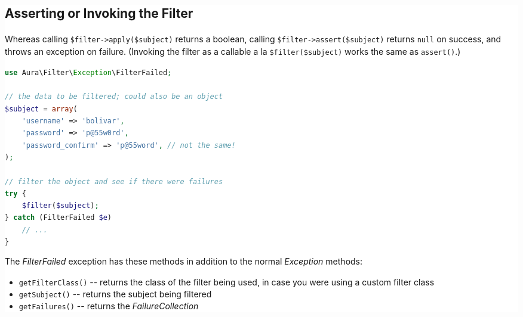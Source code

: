 ## Asserting or Invoking the Filter

Whereas calling `$filter->apply($subject)` returns a boolean, calling `$filter->assert($subject)` returns `null` on success, and throws an exception on failure. (Invoking the filter as a callable a la `$filter($subject)` works the same as `assert()`.)

```php
use Aura\Filter\Exception\FilterFailed;

// the data to be filtered; could also be an object
$subject = array(
    'username' => 'bolivar',
    'password' => 'p@55w0rd',
    'password_confirm' => 'p@55word', // not the same!
);

// filter the object and see if there were failures
try {
    $filter($subject);
} catch (FilterFailed $e)
    // ...
}
```

The _FilterFailed_ exception has these methods in addition to the normal _Exception_ methods:

- `getFilterClass()` -- returns the class of the filter being used, in case you were using a custom filter class
- `getSubject()` -- returns the subject being filtered
- `getFailures()` -- returns the _FailureCollection_
